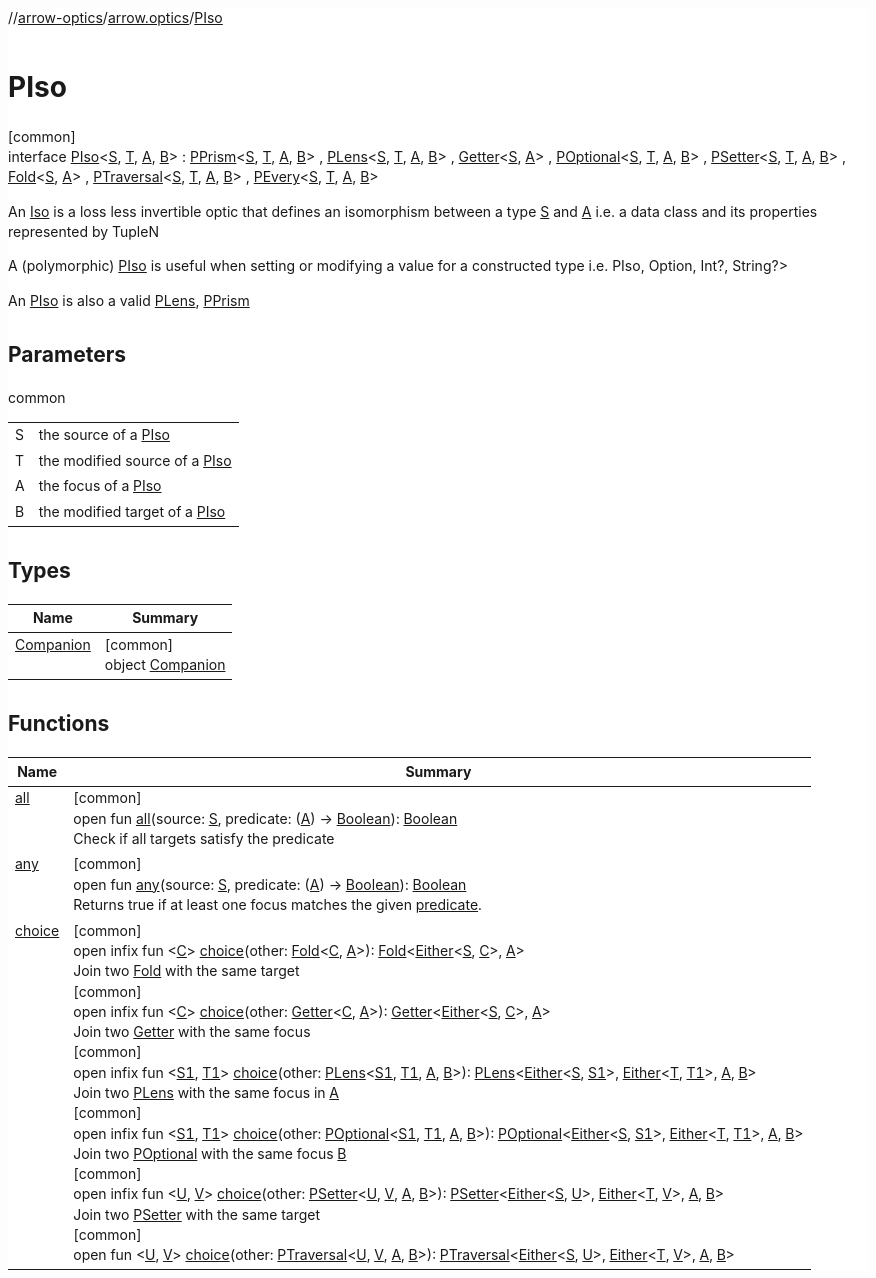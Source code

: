 //[arrow-optics](../../../index.md)/[arrow.optics](../index.md)/[PIso](index.md)

# PIso

[common]\
interface [PIso](index.md)&lt;[S](index.md), [T](index.md), [A](index.md), [B](index.md)&gt; : [PPrism](../-p-prism/index.md)&lt;[S](index.md), [T](index.md), [A](index.md), [B](index.md)&gt; , [PLens](../-p-lens/index.md)&lt;[S](index.md), [T](index.md), [A](index.md), [B](index.md)&gt; , [Getter](../-getter/index.md)&lt;[S](index.md), [A](index.md)&gt; , [POptional](../-p-optional/index.md)&lt;[S](index.md), [T](index.md), [A](index.md), [B](index.md)&gt; , [PSetter](../-p-setter/index.md)&lt;[S](index.md), [T](index.md), [A](index.md), [B](index.md)&gt; , [Fold](../-fold/index.md)&lt;[S](index.md), [A](index.md)&gt; , [PTraversal](../-p-traversal/index.md)&lt;[S](index.md), [T](index.md), [A](index.md), [B](index.md)&gt; , [PEvery](../-p-every/index.md)&lt;[S](index.md), [T](index.md), [A](index.md), [B](index.md)&gt; 

An [Iso](../index.md#1786632304%2FClasslikes%2F-617900156) is a loss less invertible optic that defines an isomorphism between a type [S](index.md) and [A](index.md) i.e. a data class and its properties represented by TupleN

A (polymorphic) [PIso](index.md) is useful when setting or modifying a value for a constructed type i.e. PIso<Int>, Option<String>, Int?, String?>

An [PIso](index.md) is also a valid [PLens](../-p-lens/index.md), [PPrism](../-p-prism/index.md)

## Parameters

common

| | |
|---|---|
| S | the source of a [PIso](index.md) |
| T | the modified source of a [PIso](index.md) |
| A | the focus of a [PIso](index.md) |
| B | the modified target of a [PIso](index.md) |

## Types

| Name | Summary |
|---|---|
| [Companion](-companion/index.md) | [common]<br>object [Companion](-companion/index.md) |

## Functions

| Name | Summary |
|---|---|
| [all](../-fold/all.md) | [common]<br>open fun [all](../-fold/all.md)(source: [S](index.md), predicate: ([A](index.md)) -&gt; [Boolean](https://kotlinlang.org/api/latest/jvm/stdlib/kotlin/-boolean/index.html)): [Boolean](https://kotlinlang.org/api/latest/jvm/stdlib/kotlin/-boolean/index.html)<br>Check if all targets satisfy the predicate |
| [any](../-fold/any.md) | [common]<br>open fun [any](../-fold/any.md)(source: [S](index.md), predicate: ([A](index.md)) -&gt; [Boolean](https://kotlinlang.org/api/latest/jvm/stdlib/kotlin/-boolean/index.html)): [Boolean](https://kotlinlang.org/api/latest/jvm/stdlib/kotlin/-boolean/index.html)<br>Returns true if at least one focus matches the given [predicate](../-fold/any.md). |
| [choice](../-fold/choice.md) | [common]<br>open infix fun &lt;[C](../-fold/choice.md)&gt; [choice](../-fold/choice.md)(other: [Fold](../-fold/index.md)&lt;[C](../-fold/choice.md), [A](index.md)&gt;): [Fold](../-fold/index.md)&lt;[Either](../../../../arrow-core/arrow-core/arrow.core/-either/index.md)&lt;[S](index.md), [C](../-fold/choice.md)&gt;, [A](index.md)&gt;<br>Join two [Fold](../-fold/index.md) with the same target<br>[common]<br>open infix fun &lt;[C](../-getter/choice.md)&gt; [choice](../-getter/choice.md)(other: [Getter](../-getter/index.md)&lt;[C](../-getter/choice.md), [A](index.md)&gt;): [Getter](../-getter/index.md)&lt;[Either](../../../../arrow-core/arrow-core/arrow.core/-either/index.md)&lt;[S](index.md), [C](../-getter/choice.md)&gt;, [A](index.md)&gt;<br>Join two [Getter](../-getter/index.md) with the same focus<br>[common]<br>open infix fun &lt;[S1](../-p-lens/choice.md), [T1](../-p-lens/choice.md)&gt; [choice](../-p-lens/choice.md)(other: [PLens](../-p-lens/index.md)&lt;[S1](../-p-lens/choice.md), [T1](../-p-lens/choice.md), [A](index.md), [B](index.md)&gt;): [PLens](../-p-lens/index.md)&lt;[Either](../../../../arrow-core/arrow-core/arrow.core/-either/index.md)&lt;[S](index.md), [S1](../-p-lens/choice.md)&gt;, [Either](../../../../arrow-core/arrow-core/arrow.core/-either/index.md)&lt;[T](index.md), [T1](../-p-lens/choice.md)&gt;, [A](index.md), [B](index.md)&gt;<br>Join two [PLens](../-p-lens/index.md) with the same focus in [A](../-p-lens/index.md)<br>[common]<br>open infix fun &lt;[S1](../-p-optional/choice.md), [T1](../-p-optional/choice.md)&gt; [choice](../-p-optional/choice.md)(other: [POptional](../-p-optional/index.md)&lt;[S1](../-p-optional/choice.md), [T1](../-p-optional/choice.md), [A](index.md), [B](index.md)&gt;): [POptional](../-p-optional/index.md)&lt;[Either](../../../../arrow-core/arrow-core/arrow.core/-either/index.md)&lt;[S](index.md), [S1](../-p-optional/choice.md)&gt;, [Either](../../../../arrow-core/arrow-core/arrow.core/-either/index.md)&lt;[T](index.md), [T1](../-p-optional/choice.md)&gt;, [A](index.md), [B](index.md)&gt;<br>Join two [POptional](../-p-optional/index.md) with the same focus [B](../-p-optional/index.md)<br>[common]<br>open infix fun &lt;[U](../-p-setter/choice.md), [V](../-p-setter/choice.md)&gt; [choice](../-p-setter/choice.md)(other: [PSetter](../-p-setter/index.md)&lt;[U](../-p-setter/choice.md), [V](../-p-setter/choice.md), [A](index.md), [B](index.md)&gt;): [PSetter](../-p-setter/index.md)&lt;[Either](../../../../arrow-core/arrow-core/arrow.core/-either/index.md)&lt;[S](index.md), [U](../-p-setter/choice.md)&gt;, [Either](../../../../arrow-core/arrow-core/arrow.core/-either/index.md)&lt;[T](index.md), [V](../-p-setter/choice.md)&gt;, [A](index.md), [B](index.md)&gt;<br>Join two [PSetter](../-p-setter/index.md) with the same target<br>[common]<br>open fun &lt;[U](../-p-traversal/choice.md), [V](../-p-traversal/choice.md)&gt; [choice](../-p-traversal/choice.md)(other: [PTraversal](../-p-traversal/index.md)&lt;[U](../-p-traversal/choice.md), [V](../-p-traversal/choice.md), [A](index.md), [B](index.md)&gt;): [PTraversal](../-p-traversal/index.md)&lt;[Either](../../../../arrow-core/arrow-core/arrow.core/-either/index.md)&lt;[S](index.md), [U](../-p-traversal/choice.md)&gt;, [Either](../../../../arrow-core/arrow-core/arrow.core/-either/index.md)&lt;[T](index.md), [V](../-p-traversal/choice.md)&gt;, [A](index.md), [B](index.md)&gt; |